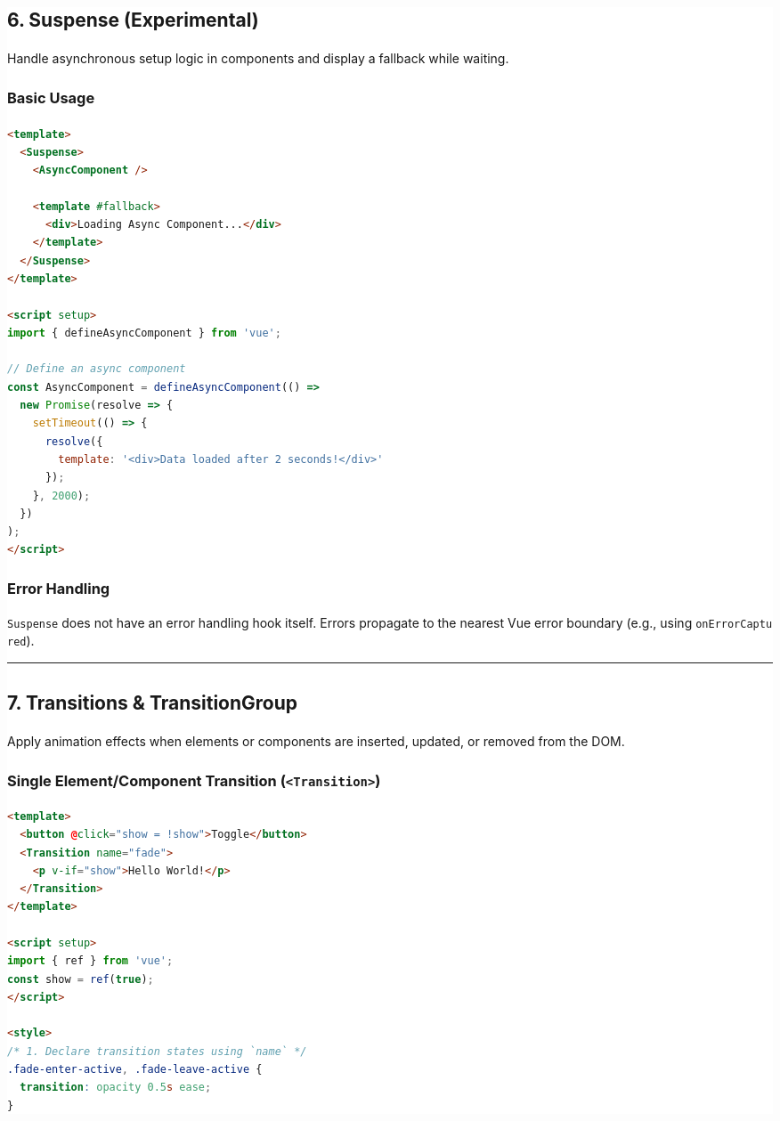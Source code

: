 ## 6. Suspense (Experimental)

Handle asynchronous setup logic in components and display a fallback while waiting.

### Basic Usage

```html
<template>
  <Suspense>
    <AsyncComponent />

    <template #fallback>
      <div>Loading Async Component...</div>
    </template>
  </Suspense>
</template>

<script setup>
import { defineAsyncComponent } from 'vue';

// Define an async component
const AsyncComponent = defineAsyncComponent(() =>
  new Promise(resolve => {
    setTimeout(() => {
      resolve({
        template: '<div>Data loaded after 2 seconds!</div>'
      });
    }, 2000);
  })
);
</script>
```

### Error Handling

`Suspense` does not have an error handling hook itself. Errors propagate to the nearest Vue error boundary (e.g., using `onErrorCaptured`).

---

## 7. Transitions & TransitionGroup

Apply animation effects when elements or components are inserted, updated, or removed from the DOM.

### Single Element/Component Transition (`<Transition>`)

```html
<template>
  <button @click="show = !show">Toggle</button>
  <Transition name="fade">
    <p v-if="show">Hello World!</p>
  </Transition>
</template>

<script setup>
import { ref } from 'vue';
const show = ref(true);
</script>

<style>
/* 1. Declare transition states using `name` */
.fade-enter-active, .fade-leave-active {
  transition: opacity 0.5s ease;
}
```